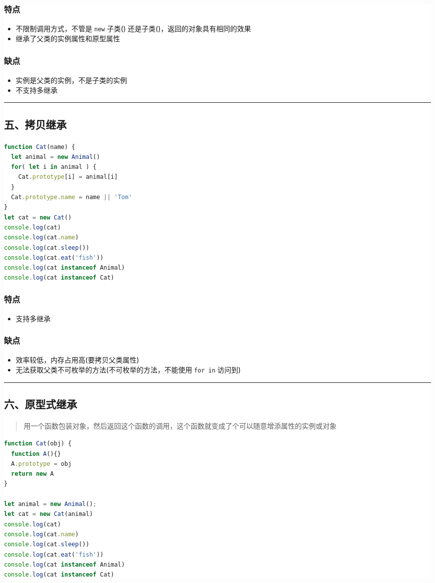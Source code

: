 ### 特点
* 不限制调用方式，不管是 `new` 子类() 还是子类()，返回的对象具有相同的效果
* 继承了父类的实例属性和原型属性

### 缺点
* 实例是父类的实例，不是子类的实例
* 不支持多继承
***
## 五、拷贝继承
```js
function Cat(name) {
  let animal = new Animal()
  for( let i in animal ) {
    Cat.prototype[i] = animal[i]
  }
  Cat.prototype.name = name || 'Tom'
}
let cat = new Cat()
console.log(cat)
console.log(cat.name)
console.log(cat.sleep())
console.log(cat.eat('fish'))
console.log(cat instanceof Animal)
console.log(cat instanceof Cat)
```

### 特点
* 支持多继承

### 缺点
* 效率较低，内存占用高(要拷贝父类属性)
* 无法获取父类不可枚举的方法(不可枚举的方法，不能使用 `for in` 访问到)
***
## 六、原型式继承
> 用一个函数包装对象，然后返回这个函数的调用，这个函数就变成了个可以随意增添属性的实例或对象
```js
function Cat(obj) {
  function A(){}
  A.prototype = obj
  return new A
}

let animal = new Animal();
let cat = new Cat(animal)
console.log(cat)
console.log(cat.name)
console.log(cat.sleep())
console.log(cat.eat('fish'))
console.log(cat instanceof Animal)
console.log(cat instanceof Cat)
```
